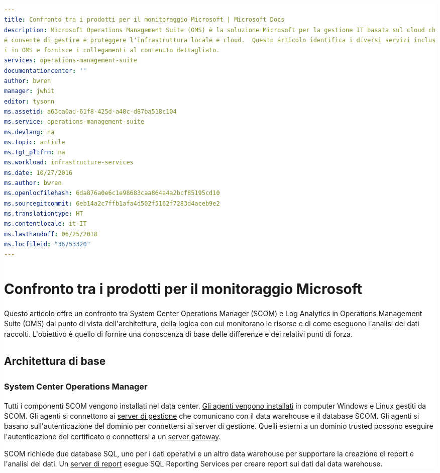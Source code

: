 ```yaml
---
title: Confronto tra i prodotti per il monitoraggio Microsoft | Microsoft Docs
description: Microsoft Operations Management Suite (OMS) è la soluzione Microsoft per la gestione IT basata sul cloud che consente di gestire e proteggere l'infrastruttura locale e cloud.  Questo articolo identifica i diversi servizi inclusi in OMS e fornisce i collegamenti al contenuto dettagliato.
services: operations-management-suite
documentationcenter: ''
author: bwren
manager: jwhit
editor: tysonn
ms.assetid: a63ca0ad-61f8-425d-a48c-d87ba518c104
ms.service: operations-management-suite
ms.devlang: na
ms.topic: article
ms.tgt_pltfrm: na
ms.workload: infrastructure-services
ms.date: 10/27/2016
ms.author: bwren
ms.openlocfilehash: 6da876a0e6c1e98683caa864a4a2bcf85195cd10
ms.sourcegitcommit: 6eb14a2c7ffb1afa4d502f5162f7283d4aceb9e2
ms.translationtype: HT
ms.contentlocale: it-IT
ms.lasthandoff: 06/25/2018
ms.locfileid: "36753320"
---
```

# <a name="microsoft-monitoring-product-comparison"></a>Confronto tra i prodotti per il monitoraggio Microsoft
Questo articolo offre un confronto tra System Center Operations Manager (SCOM) e Log Analytics in Operations Management Suite (OMS) dal punto di vista dell'architettura, della logica con cui monitorano le risorse e di come eseguono l'analisi dei dati raccolti.  L'obiettivo è quello di fornire una conoscenza di base delle differenze e dei relativi punti di forza.  

## <a name="basic-architecture"></a>Architettura di base
### <a name="system-center-operations-manager"></a>System Center Operations Manager
Tutti i componenti SCOM vengono installati nel data center.  [Gli agenti vengono installati](https://docs.microsoft.com/system-center/scom/manage-deploy-windows-agent-console) in computer Windows e Linux gestiti da SCOM.  Gli agenti si connettono ai [server di gestione](https://technet.microsoft.com/library/hh301922.aspx) che comunicano con il data warehouse e il database SCOM.  Gli agenti si basano sull'autenticazione del dominio per connettersi ai server di gestione.  Quelli esterni a un dominio trusted possono eseguire l'autenticazione del certificato o connettersi a un [server gateway](https://technet.microsoft.com/library/hh212823.aspx).

SCOM richiede due database SQL, uno per i dati operativi e un altro data warehouse per supportare la creazione di report e l'analisi dei dati.  Un [server di report](https://technet.microsoft.com/library/hh298611.aspx) esegue SQL Reporting Services per creare report sui dati dal data warehouse. 
